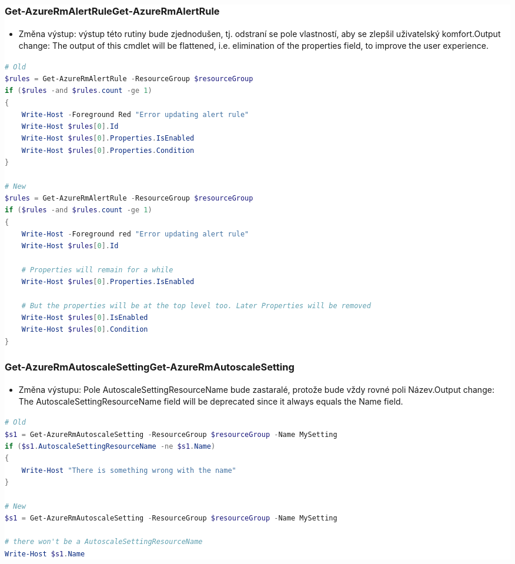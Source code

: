 ### <a name="get-azurermalertrule"></a><span data-ttu-id="d5cf2-207">**Get-AzureRmAlertRule**</span><span class="sxs-lookup"><span data-stu-id="d5cf2-207">**Get-AzureRmAlertRule**</span></span>
- <span data-ttu-id="d5cf2-208">Změna výstup: výstup této rutiny bude zjednodušen, tj. odstraní se pole vlastností, aby se zlepšil uživatelský komfort.</span><span class="sxs-lookup"><span data-stu-id="d5cf2-208">Output change: The output of this cmdlet will be flattened, i.e. elimination of the properties field, to improve the user experience.</span></span>

```powershell
# Old
$rules = Get-AzureRmAlertRule -ResourceGroup $resourceGroup
if ($rules -and $rules.count -ge 1)
{
    Write-Host -Foreground Red "Error updating alert rule"
    Write-Host $rules[0].Id
    Write-Host $rules[0].Properties.IsEnabled
    Write-Host $rules[0].Properties.Condition
}

# New
$rules = Get-AzureRmAlertRule -ResourceGroup $resourceGroup
if ($rules -and $rules.count -ge 1)
{
    Write-Host -Foreground red "Error updating alert rule"
    Write-Host $rules[0].Id

    # Properties will remain for a while
    Write-Host $rules[0].Properties.IsEnabled
      
    # But the properties will be at the top level too. Later Properties will be removed
    Write-Host $rules[0].IsEnabled
    Write-Host $rules[0].Condition
}
```

### <a name="get-azurermautoscalesetting"></a><span data-ttu-id="d5cf2-209">**Get-AzureRmAutoscaleSetting**</span><span class="sxs-lookup"><span data-stu-id="d5cf2-209">**Get-AzureRmAutoscaleSetting**</span></span>
- <span data-ttu-id="d5cf2-210">Změna výstupu: Pole AutoscaleSettingResourceName bude zastaralé, protože bude vždy rovné poli Název.</span><span class="sxs-lookup"><span data-stu-id="d5cf2-210">Output change: The AutoscaleSettingResourceName field will be deprecated since it always equals the Name field.</span></span>

```powershell
# Old
$s1 = Get-AzureRmAutoscaleSetting -ResourceGroup $resourceGroup -Name MySetting
if ($s1.AutoscaleSettingResourceName -ne $s1.Name)
{
    Write-Host "There is something wrong with the name"
}

# New
$s1 = Get-AzureRmAutoscaleSetting -ResourceGroup $resourceGroup -Name MySetting
    
# there won't be a AutoscaleSettingResourceName
Write-Host $s1.Name    
```
